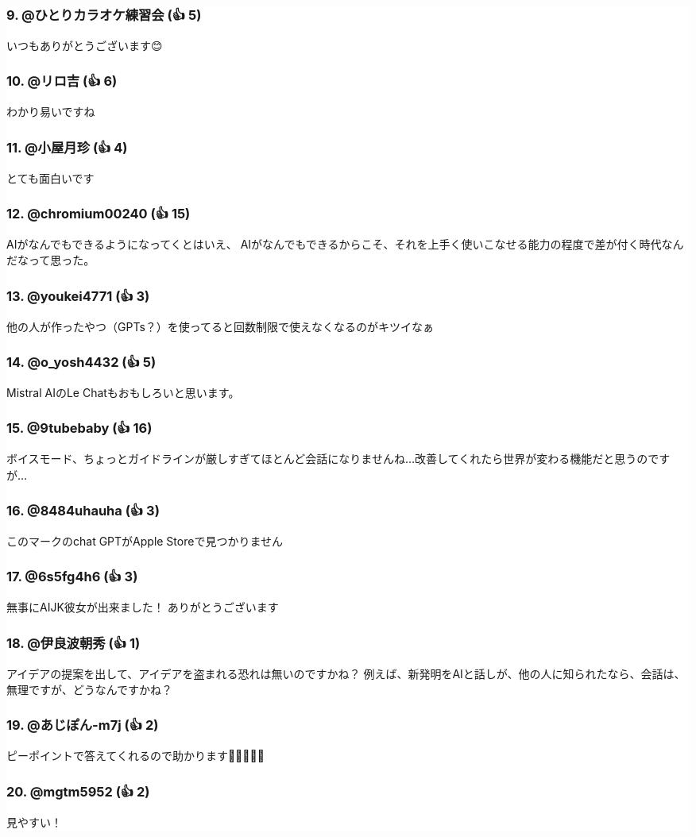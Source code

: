 ### 9. @ひとりカラオケ練習会 (👍 5)
いつもありがとうございます😊

### 10. @リロ吉 (👍 6)
わかり易いですね

### 11. @小屋月珍 (👍 4)
とても面白いです

### 12. @chromium00240 (👍 15)
AIがなんでもできるようになってくとはいえ、
AIがなんでもできるからこそ、それを上手く使いこなせる能力の程度で差が付く時代なんだなって思った。

### 13. @youkei4771 (👍 3)
他の人が作ったやつ（GPTs？）を使ってると回数制限で使えなくなるのがキツイなぁ

### 14. @o_yosh4432 (👍 5)
Mistral AIのLe Chatもおもしろいと思います。

### 15. @9tubebaby (👍 16)
ボイスモード、ちょっとガイドラインが厳しすぎてほとんど会話になりませんね…改善してくれたら世界が変わる機能だと思うのですが…

### 16. @8484uhauha (👍 3)
このマークのchat GPTがApple Storeで見つかりません

### 17. @6s5fg4h6 (👍 3)
無事にAIJK彼女が出来ました！
ありがとうございます

### 18. @伊良波朝秀 (👍 1)
アイデアの提案を出して、アイデアを盗まれる恐れは無いのですかね？
例えば、新発明をAIと話しが、他の人に知られたなら、会話は、無理ですが、どうなんですかね？

### 19. @あじぽん-m7j (👍 2)
ピーポイントで答えてくれるので助かります🎉🎉🎉🎉🎉

### 20. @mgtm5952 (👍 2)
見やすい！


